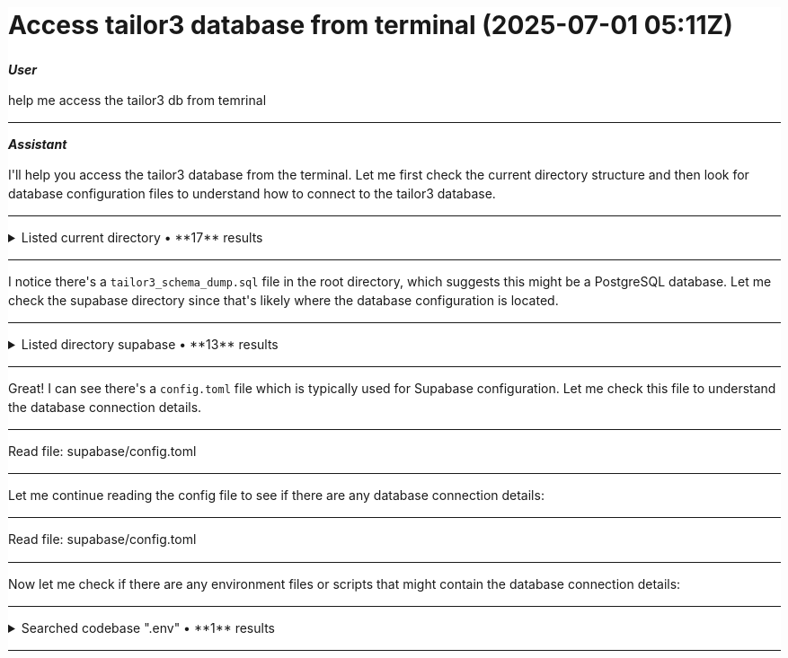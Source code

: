 

# Access tailor3 database from terminal (2025-07-01 05:11Z)

_**User**_

help me access the tailor3 db from temrinal

---

_**Assistant**_

I'll help you access the tailor3 database from the terminal. Let me first check the current directory structure and then look for database configuration files to understand how to connect to the tailor3 database.


---

<details><summary>Listed current directory • **17** results</summary></details>

---

I notice there's a `tailor3_schema_dump.sql` file in the root directory, which suggests this might be a PostgreSQL database. Let me check the supabase directory since that's likely where the database configuration is located.


---

<details><summary>Listed directory supabase • **13** results</summary></details>

---

Great! I can see there's a `config.toml` file which is typically used for Supabase configuration. Let me check this file to understand the database connection details.


---

Read file: supabase/config.toml

---

Let me continue reading the config file to see if there are any database connection details:


---

Read file: supabase/config.toml

---

Now let me check if there are any environment files or scripts that might contain the database connection details:


---

<details><summary>Searched codebase ".env" • **1** results</summary></details>

---